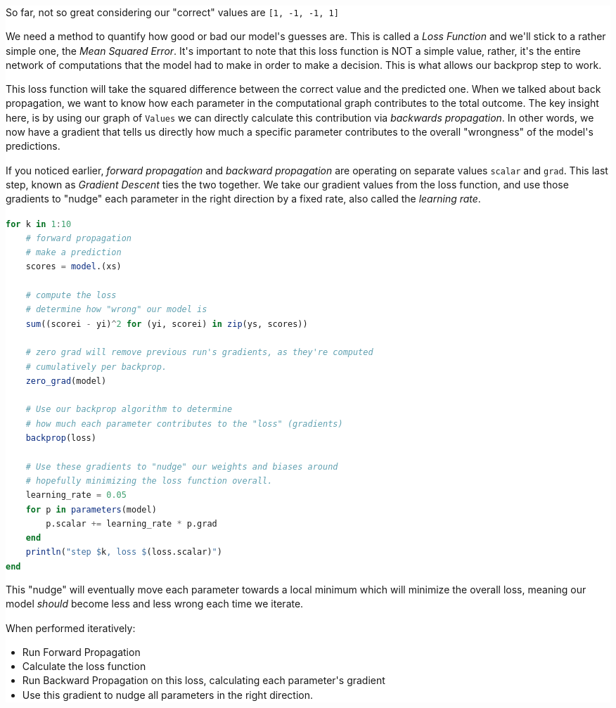 So far, not so great considering our "correct" values are `[1, -1, -1, 1]`

We need a method to quantify how good or bad our model's guesses are. This is called a _Loss Function_ and we'll stick to a rather simple one, the _Mean Squared Error_. It's important to note that this loss function is NOT a simple value, rather, it's the entire network of computations that the model had to make in order to make a decision. This is what allows our backprop step to work.

This loss function will take the squared difference between the correct value and the predicted one. When we talked about back propagation, we want to know how each parameter in the computational graph contributes to the total outcome. The key insight here, is by using our graph of `Values` we can directly calculate this contribution via _backwards propagation_. In other words, we now have a gradient that tells us directly how much a specific parameter contributes to the overall "wrongness" of the model's predictions.

If you noticed earlier, _forward propagation_ and _backward propagation_ are operating on separate values `scalar` and `grad`. This last step, known as _Gradient Descent_ ties the two together. We take our gradient values from the loss function, and use those gradients to "nudge" each parameter in the right direction by a fixed rate, also called the _learning rate_. 
```julia
for k in 1:10
    # forward propagation
    # make a prediction
    scores = model.(xs)

    # compute the loss
    # determine how "wrong" our model is
    sum((scorei - yi)^2 for (yi, scorei) in zip(ys, scores))
    
    # zero grad will remove previous run's gradients, as they're computed
    # cumulatively per backprop.
    zero_grad(model)

    # Use our backprop algorithm to determine
    # how much each parameter contributes to the "loss" (gradients)
    backprop(loss)

    # Use these gradients to "nudge" our weights and biases around
    # hopefully minimizing the loss function overall.
    learning_rate = 0.05
    for p in parameters(model)
        p.scalar += learning_rate * p.grad
    end
    println("step $k, loss $(loss.scalar)")
end
```

This "nudge" will eventually move each parameter towards a local minimum which will minimize the overall loss, meaning our model _should_ become less and less wrong each time we iterate.

When performed iteratively:
 - Run Forward Propagation
 - Calculate the loss function
 - Run Backward Propagation on this loss, calculating each parameter's gradient
 - Use this gradient to nudge all parameters in the right direction.
